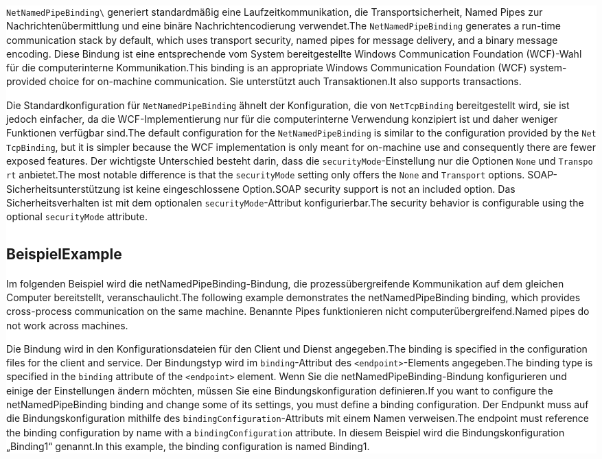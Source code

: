   `NetNamedPipeBinding\` generiert standardmäßig eine Laufzeitkommunikation, die Transportsicherheit, Named Pipes zur Nachrichtenübermittlung und eine binäre Nachrichtencodierung verwendet.</span><span class="sxs-lookup"><span data-stu-id="d1da3-189">The `NetNamedPipeBinding` generates a run-time communication stack by default, which uses transport security, named pipes for message delivery, and a binary message encoding.</span></span> <span data-ttu-id="d1da3-190">Diese Bindung ist eine entsprechende vom System bereitgestellte Windows Communication Foundation (WCF)-Wahl für die computerinterne Kommunikation.</span><span class="sxs-lookup"><span data-stu-id="d1da3-190">This binding is an appropriate Windows Communication Foundation (WCF) system-provided choice for on-machine communication.</span></span> <span data-ttu-id="d1da3-191">Sie unterstützt auch Transaktionen.</span><span class="sxs-lookup"><span data-stu-id="d1da3-191">It also supports transactions.</span></span>  
  
 <span data-ttu-id="d1da3-192">Die Standardkonfiguration für `NetNamedPipeBinding` ähnelt der Konfiguration, die von `NetTcpBinding` bereitgestellt wird, sie ist jedoch einfacher, da die WCF-Implementierung nur für die computerinterne Verwendung konzipiert ist und daher weniger Funktionen verfügbar sind.</span><span class="sxs-lookup"><span data-stu-id="d1da3-192">The default configuration for the `NetNamedPipeBinding` is similar to the configuration provided by the `NetTcpBinding`, but it is simpler because the WCF implementation is only meant for on-machine use and consequently there are fewer exposed features.</span></span> <span data-ttu-id="d1da3-193">Der wichtigste Unterschied besteht darin, dass die `securityMode`-Einstellung nur die Optionen `None` und `Transport` anbietet.</span><span class="sxs-lookup"><span data-stu-id="d1da3-193">The most notable difference is that the `securityMode` setting only offers the `None` and `Transport` options.</span></span> <span data-ttu-id="d1da3-194">SOAP-Sicherheitsunterstützung ist keine eingeschlossene Option.</span><span class="sxs-lookup"><span data-stu-id="d1da3-194">SOAP security support is not an included option.</span></span> <span data-ttu-id="d1da3-195">Das Sicherheitsverhalten ist mit dem optionalen `securityMode`-Attribut konfigurierbar.</span><span class="sxs-lookup"><span data-stu-id="d1da3-195">The security behavior is configurable using the optional `securityMode` attribute.</span></span>  
  
## <a name="example"></a><span data-ttu-id="d1da3-196">Beispiel</span><span class="sxs-lookup"><span data-stu-id="d1da3-196">Example</span></span>  
 <span data-ttu-id="d1da3-197">Im folgenden Beispiel wird die netNamedPipeBinding-Bindung, die prozessübergreifende Kommunikation auf dem gleichen Computer bereitstellt, veranschaulicht.</span><span class="sxs-lookup"><span data-stu-id="d1da3-197">The following example demonstrates the netNamedPipeBinding binding, which provides cross-process communication on the same machine.</span></span> <span data-ttu-id="d1da3-198">Benannte Pipes funktionieren nicht computerübergreifend.</span><span class="sxs-lookup"><span data-stu-id="d1da3-198">Named pipes do not work across machines.</span></span>  
  
 <span data-ttu-id="d1da3-199">Die Bindung wird in den Konfigurationsdateien für den Client und Dienst angegeben.</span><span class="sxs-lookup"><span data-stu-id="d1da3-199">The binding is specified in the configuration files for the client and service.</span></span> <span data-ttu-id="d1da3-200">Der Bindungstyp wird im `binding`-Attribut des `<endpoint>`-Elements angegeben.</span><span class="sxs-lookup"><span data-stu-id="d1da3-200">The binding type is specified in the `binding` attribute of the `<endpoint>` element.</span></span> <span data-ttu-id="d1da3-201">Wenn Sie die netNamedPipeBinding-Bindung konfigurieren und einige der Einstellungen ändern möchten, müssen Sie eine Bindungskonfiguration definieren.</span><span class="sxs-lookup"><span data-stu-id="d1da3-201">If you want to configure the netNamedPipeBinding binding and change some of its settings, you must define a binding configuration.</span></span> <span data-ttu-id="d1da3-202">Der Endpunkt muss auf die Bindungskonfiguration mithilfe des `bindingConfiguration`-Attributs mit einem Namen verweisen.</span><span class="sxs-lookup"><span data-stu-id="d1da3-202">The endpoint must reference the binding configuration by name with a `bindingConfiguration` attribute.</span></span> <span data-ttu-id="d1da3-203">In diesem Beispiel wird die Bindungskonfiguration „Binding1“ genannt.</span><span class="sxs-lookup"><span data-stu-id="d1da3-203">In this example, the binding configuration is named Binding1.</span></span>  
  